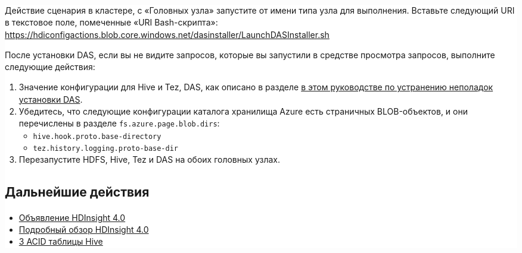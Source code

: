 Действие сценария в кластере, с «Головных узла» запустите от имени типа узла для выполнения. Вставьте следующий URI в текстовое поле, помеченные «URI Bash-скрипта»: https://hdiconfigactions.blob.core.windows.net/dasinstaller/LaunchDASInstaller.sh



После установки DAS, если вы не видите запросов, которые вы запустили в средстве просмотра запросов, выполните следующие действия:

1. Значение конфигурации для Hive и Tez, DAS, как описано в разделе [в этом руководстве по устранению неполадок установки DAS](https://docs.hortonworks.com/HDPDocuments/DAS/DAS-1.2.0/troubleshooting/content/das_queries_not_appearing.html).
2. Убедитесь, что следующие конфигурации каталога хранилища Azure есть страничных BLOB-объектов, и они перечислены в разделе `fs.azure.page.blob.dirs`:
    * `hive.hook.proto.base-directory`
    * `tez.history.logging.proto-base-dir`
3. Перезапустите HDFS, Hive, Tez и DAS на обоих головных узлах.

## <a name="next-steps"></a>Дальнейшие действия

* [Объявление HDInsight 4.0](../hdinsight-version-release.md)
* [Подробный обзор HDInsight 4.0](https://azure.microsoft.com/blog/deep-dive-into-azure-hdinsight-4-0/)
* [3 ACID таблицы Hive](https://docs.hortonworks.com/HDPDocuments/HDP3/HDP-3.1.0/using-hiveql/content/hive_3_internals.html)
